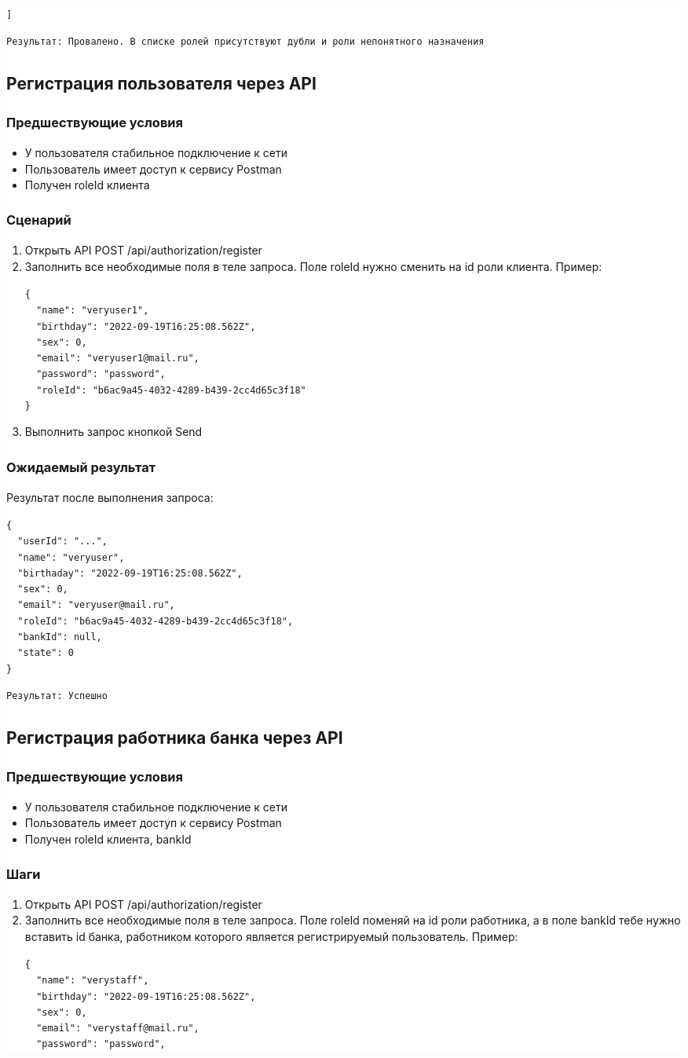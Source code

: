 ```
]
```
`Результат: Провалено. В списке ролей присутствуют дубли и роли непонятного назначения`

## Регистрация пользователя через API
### Предшествующие условия
- У пользователя стабильное подключение к сети
- Пользователь имеет доступ к сервису Postman
- Получен roleId клиента
### Сценарий 
1. Открыть API POST ​/api​/authorization​/register
2. Заполнить все необходимые поля в теле запроса. Поле roleId нужно сменить на id роли клиента.  Пример:
    ```
    {
      "name": "veryuser1",
      "birthday": "2022-09-19T16:25:08.562Z",
      "sex": 0,
      "email": "veryuser1@mail.ru",
      "password": "password",
      "roleId": "b6ac9a45-4032-4289-b439-2cc4d65c3f18"
    }
    ```
3. Выполнить запрос кнопкой Send

### Ожидаемый результат
Результат после выполнения запроса:
```
{
  "userId": "...",
  "name": "veryuser",
  "birthaday": "2022-09-19T16:25:08.562Z",
  "sex": 0,
  "email": "veryuser@mail.ru",
  "roleId": "b6ac9a45-4032-4289-b439-2cc4d65c3f18",
  "bankId": null,
  "state": 0
}
```
`Результат: Успешно`

## Регистрация работника банка через API
### Предшествующие условия
- У пользователя стабильное подключение к сети
- Пользователь имеет доступ к сервису Postman
- Получен roleId клиента, bankId

### Шаги
1. Открыть API POST ​/api​/authorization​/register
2. Заполнить все необходимые поля в теле запроса. Поле roleId поменяй на id роли работника, а в поле bankId тебе нужно вставить id банка, работником которого является регистрируемый пользователь. Пример:
    ```
    {
      "name": "verystaff",
      "birthday": "2022-09-19T16:25:08.562Z",
      "sex": 0,
      "email": "verystaff@mail.ru",
      "password": "password",